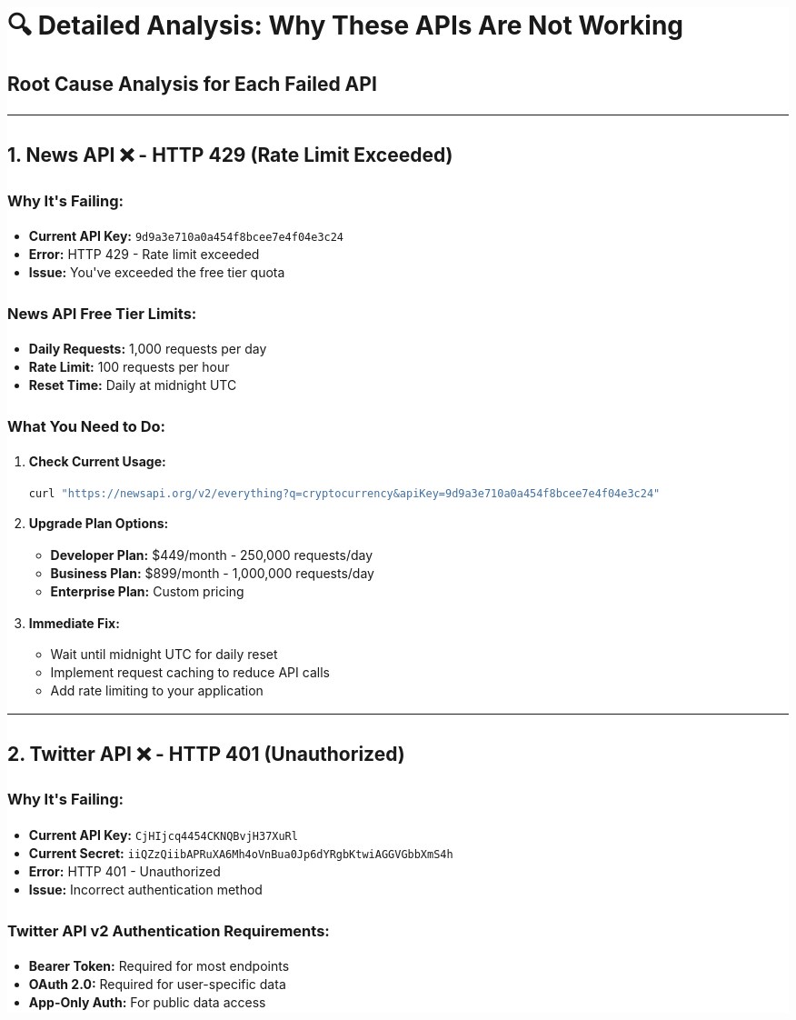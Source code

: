 # 🔍 **Detailed Analysis: Why These APIs Are Not Working**

## **Root Cause Analysis for Each Failed API**

---

## 1. **News API** ❌ - HTTP 429 (Rate Limit Exceeded)

### **Why It's Failing:**
- **Current API Key:** `9d9a3e710a0a454f8bcee7e4f04e3c24`
- **Error:** HTTP 429 - Rate limit exceeded
- **Issue:** You've exceeded the free tier quota

### **News API Free Tier Limits:**
- **Daily Requests:** 1,000 requests per day
- **Rate Limit:** 100 requests per hour
- **Reset Time:** Daily at midnight UTC

### **What You Need to Do:**
1. **Check Current Usage:**
   ```bash
   curl "https://newsapi.org/v2/everything?q=cryptocurrency&apiKey=9d9a3e710a0a454f8bcee7e4f04e3c24"
   ```

2. **Upgrade Plan Options:**
   - **Developer Plan:** $449/month - 250,000 requests/day
   - **Business Plan:** $899/month - 1,000,000 requests/day
   - **Enterprise Plan:** Custom pricing

3. **Immediate Fix:**
   - Wait until midnight UTC for daily reset
   - Implement request caching to reduce API calls
   - Add rate limiting to your application

---

## 2. **Twitter API** ❌ - HTTP 401 (Unauthorized)

### **Why It's Failing:**
- **Current API Key:** `CjHIjcq4454CKNQBvjH37XuRl`
- **Current Secret:** `iiQZzQiibAPRuXA6Mh4oVnBua0Jp6dYRgbKtwiAGGVGbbXmS4h`
- **Error:** HTTP 401 - Unauthorized
- **Issue:** Incorrect authentication method

### **Twitter API v2 Authentication Requirements:**
- **Bearer Token:** Required for most endpoints
- **OAuth 2.0:** Required for user-specific data
- **App-Only Auth:** For public data access
